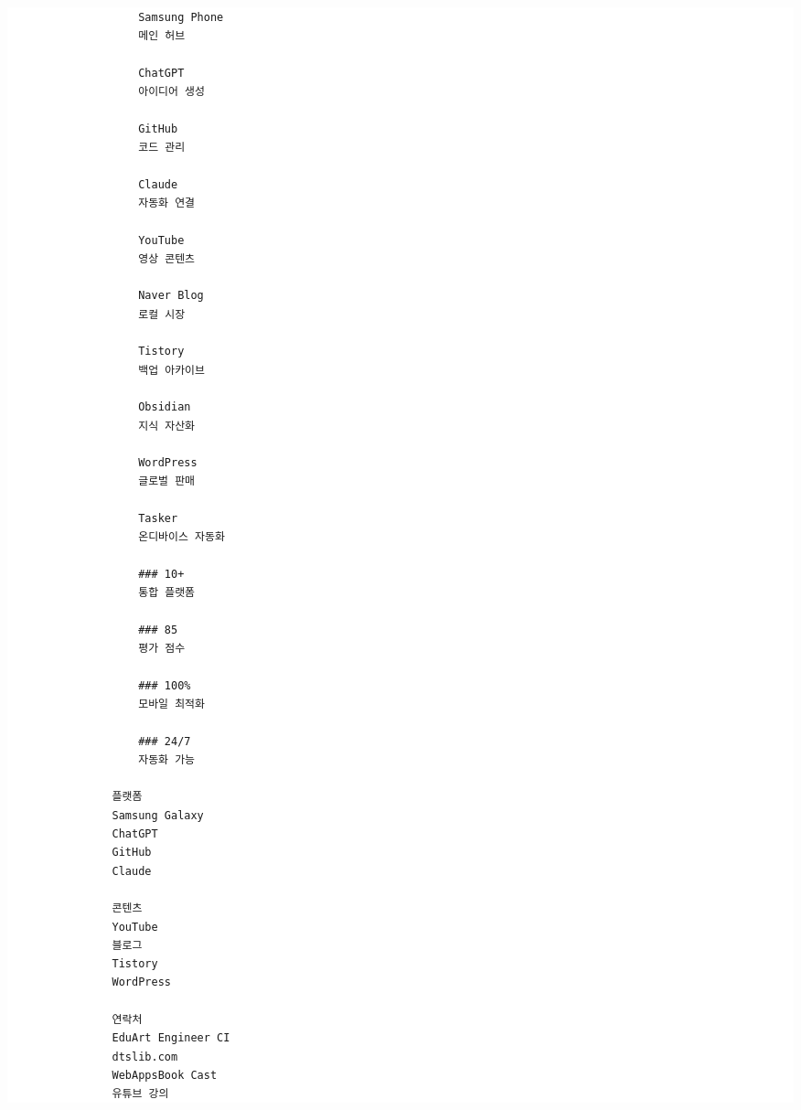                         Samsung Phone
                        메인 허브

                        ChatGPT
                        아이디어 생성

                        GitHub
                        코드 관리

                        Claude
                        자동화 연결

                        YouTube
                        영상 콘텐츠

                        Naver Blog
                        로컬 시장

                        Tistory
                        백업 아카이브

                        Obsidian
                        지식 자산화

                        WordPress
                        글로벌 판매

                        Tasker
                        온디바이스 자동화

                        ### 10+
                        통합 플랫폼

                        ### 85
                        평가 점수

                        ### 100%
                        모바일 최적화

                        ### 24/7
                        자동화 가능

                    플랫폼
                    Samsung Galaxy
                    ChatGPT
                    GitHub
                    Claude

                    콘텐츠
                    YouTube
                    블로그
                    Tistory
                    WordPress

                    연락처
                    EduArt Engineer CI
                    dtslib.com
                    WebAppsBook Cast
                    유튜브 강의
